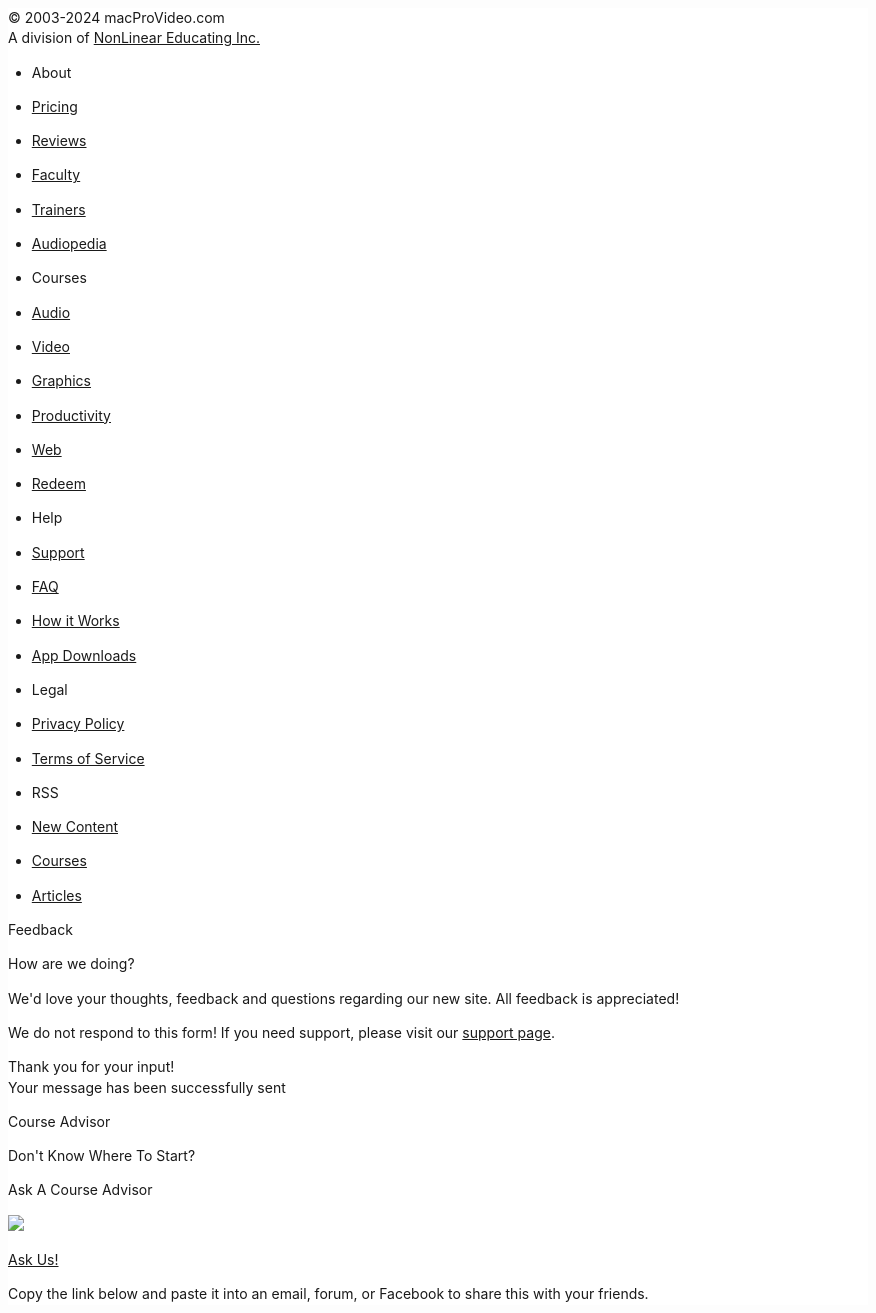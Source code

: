 © 2003-2024 macProVideo.com  
A division of [NonLinear Educating Inc.](http://nonlineareducating.com/)

* About
* [Pricing](https://macprovideo.com/plans)
* [Reviews](https://macprovideo.com/about/reviews)
* [Faculty](https://macprovideo.com/about/faculty)
* [Trainers](https://macprovideo.com/about/trainers)
* [Audiopedia](https://macprovideo.com/audiopedia)

* Courses
* [Audio](https://macprovideo.com/library/genre/audio)
* [Video](https://macprovideo.com/library/genre/video)
* [Graphics](https://macprovideo.com/library/genre/graphics)
* [Productivity](https://macprovideo.com/library/genre/productivity)
* [Web](https://macprovideo.com/library/genre/web)
* [Redeem](https://macprovideo.com/redeem)

* Help
* [Support](https://macprovideo.com/support)
* [FAQ](https://macprovideo.com/faq)
* [How it Works](https://macprovideo.com/how-it-works)
* [App Downloads](https://macprovideo.com/how-it-works#howitworksapps)

* Legal
* [Privacy Policy](https://macprovideo.com/privacy)
* [Terms of Service](https://macprovideo.com/terms)
* RSS
* [New Content](https://macprovideo.com/rss)
* [Courses](https://macprovideo.com/rss/courses)
* [Articles](https://macprovideo.com/rss/Articles)

Feedback

How are we doing?

We'd love your thoughts, feedback and questions regarding our new site. All feedback is appreciated!

We do not respond to this form! If you need support, please visit our [support page](https://macprovideo.com/support).

 

Thank you for your input!  
Your message has been successfully sent

Course Advisor

Don't Know Where To Start?

Ask A Course Advisor

![](/img/misc/course-advisor-icon.png)

[Ask Us!](https://macprovideo.com/about/course-advisor)

Copy the link below and paste it into an email, forum, or Facebook to share this with your friends.
